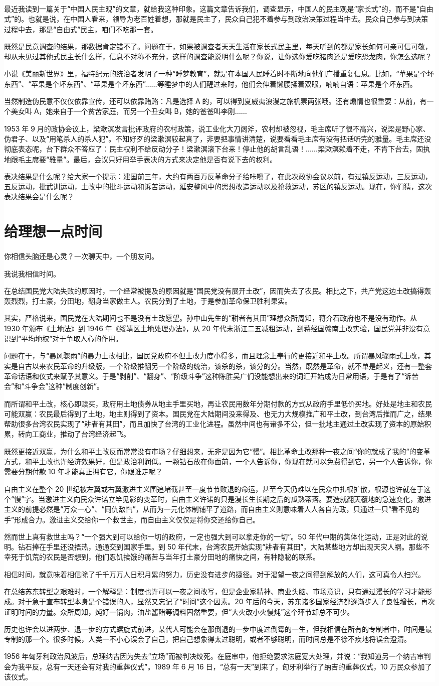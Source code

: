 最近我读到一篇关于“中国人民主观”的文章，就给我这种印象。这篇文章告诉我们，调查显示，中国人的民主观是“家长式”的，而不是“自由式”的。也就是说，在中国人看来，领导为老百姓着想，那就是民主了，民众自己犯不着参与到政治决策过程当中去。民众自己参与到决策过程中去，那是“自由式”民主，咱们不吃那一套。

既然是民意调查的结果，那数据肯定错不了。问题在于，如果被调查者天天生活在家长式民主里，每天听到的都是家长如何可亲可信可敬，却从未见过其他式民主长什么样，信息不对称不充分，这样的调查能说明什么呢？你说，让你选你爱吃猪肉还是爱吃恐龙肉，你怎么选呢？

小说《美丽新世界》里，福特纪元的统治者发明了一种“睡梦教育”，就是在本国人民睡着时不断地向他们广播重复信息。比如，“苹果是个坏东西”、“苹果是个坏东西”、“苹果是个坏东西”……等睡梦中的人们醒过来时，他们会伸着懒腰揉着双眼，喃喃自语：苹果是个坏东西。

当然制造伪民意不仅仅依靠宣传，还可以依靠贿赂：凡是选择 A 的，可以得到夏威夷浪漫之旅机票两张哦。还有煽情也很重要：从前，有一个美女叫 A，她来自于一个贫苦家庭，而另一个丑女叫 B，她的爸爸叫李刚……

1953 年 9 月的政协会议上，梁漱溟发言批评政府的农村政策，说工业化大刀阔斧，农村却被忽视，毛主席听了很不高兴，说梁是野心家、伪君子、以及“用笔杀人的杀人犯”。不知好歹的梁漱溟较起真了，非要把事情讲清楚，说要看看毛主席有没有把话听完的雅量。毛主席还没彻底表态呢，台下群众不答应了：民主权利不给反动分子！梁漱溟滚下台来！停止他的胡言乱语！……梁漱溟赖着不走，不肯下台去，固执地跟毛主席要“雅量”。最后，会议只好用举手表决的方式来决定他是否有说下去的权利。

表决结果是什么呢？给大家一个提示：建国前三年，大约有两百万反革命分子给咔嚓了，在此次政协会议以前，有过镇反运动，三反运动，五反运动，批武训运动，土改中的批斗运动和诉苦运动，延安整风中的思想改造运动以及抢救运动，苏区的镇反运动。现在，你们猜，这次表决结果会是什么呢？

# 给理想一点时间

你相信头脑还是心灵？一次聊天中，一个朋友问。

我说我相信时间。

在总结国民党大陆失败的原因时，一个经常被提及的原因就是“国民党没有展开土改”，因而失去了农民。相比之下，共产党这边土改搞得轰轰烈烈，打土豪，分田地，翻身当家做主人。农民分到了土地，于是参加革命保卫胜利果实。

其实，严格说来，国民党在大陆期间也不是没有土改愿望。孙中山先生的“耕者有其田”理想众所周知，蒋介石政府也不是没有动作。从 1930 年颁布《土地法》到 1946 年《绥靖区土地处理办法》，从 20 年代末浙江二五减租运动，到蒋经国赣南土改实验，国民党并非没有意识到“平均地权”对于争取人心的作用。

问题在于，与“暴风骤雨”的暴力土改相比，国民党政府不但土改力度小得多，而且理念上奉行的更接近和平土改。所谓暴风骤雨式土改，其实是自古以来农民革命的升级版，一个阶级推翻另一个阶级的统治，该杀的杀，该分的分。当然，既然是革命，就不单是起义，还有一整套革命话语和仪式来赋予其意义。于是“剥削”、“翻身”、“阶级斗争”这种陈胜吴广们没能想出来的词汇开始成为日常用语，于是有了“诉苦会”和“斗争会”这种“制度创新”。

而所谓和平土改，核心即赎买，政府用土地债券从地主手里买地，再让农民用数年分期付款的方式从政府手里低价买地。好处是地主和农民可能双赢：农民最后得到了土地，地主则得到了资本。国民党在大陆期间没来得及、也无力大规模推广和平土改，到台湾后推而广之，结果帮助很多台湾农民实现了“耕者有其田”，而且加快了台湾的工业化进程。虽然中间也有诸多不公，但一批地主通过土改实现了资本的原始积累，转向工商业，推动了台湾经济起飞。

既然更接近双赢，为什么和平土改反而常常没有市场？仔细想来，无非是因为它“慢”。相比革命土改那种一夜之间“你的就成了我的”的变革方式，和平土改也许经济效果好，但是政治利润低。一颗钻石放在你面前，一个人告诉你，你现在就可以免费得到它，另一个人告诉你，你需要分期付款 10 年才能真正拥有它，你跟谁走呢？

自由主义在整个 20 世纪被左翼或右翼激进主义围追堵截甚至一度节节败退的命运，甚至今天仍难以在民众中扎根扩散，根源也许就在于这个“慢”字。当激进主义向民众许诺立竿见影的变革时，自由主义许诺的只是漫长生长期之后的瓜熟蒂落。要造就翻天覆地的急速变化，激进主义的前提必然是“万众一心”、“同仇敌忾”，从而为一元化体制铺平了道路，而自由主义则意味着人人各自为政，只通过一只“看不见的手”形成合力。激进主义交给你一个救世主，而自由主义仅仅是将你交还给你自己。

然而世上真有救世主吗？“一个强大到可以给你一切的政府，一定也强大到可以拿走你的一切”。50 年代中期的集体化运动，正是对此的说明。钻石捧在手里还没捂热，通通交到国家手里。到 50 年代末，台湾农民开始实现“耕者有其田”，大陆某些地方却出现天灾人祸。那些不幸死于饥荒的农民是否想到，他们忍饥挨饿的痛苦与当年打土豪分田地的痛快之间，有种隐秘的联系。

相信时间，就意味着相信除了千千万万人日积月累的努力，历史没有进步的捷径。对于渴望一夜之间得到解放的人们，这可真令人扫兴。

在总结苏东转型之艰难时，一个解释是：制度也许可以一夜之间改写，但是企业家精神、商业头脑、市场意识，只有通过漫长的学习才能形成。对于急于宣布转型本身是个错误的人，显然又忘记了“时间”这个因素。20 年后的今天，苏东诸多国家经济都逐渐步入了良性增长，再次证明时间的力量。众所周知，炖好一锅肉，油盐酱醋等调料固然重要，但“大火改小火慢炖”这个环节却总不可少。

历史也许会以进两步、退一步的方式螺旋式前进，某代人可能会在那倒退的一步中度过倒霉的一生，但我相信在所有的专制者中，时间是最专制的那一个。很多时候，人类一不小心误会了自己，把自己想象得太过聪明，或者不够聪明，而时间总是不徐不疾地将误会澄清。

1956 年匈牙利政治风波后，总理纳吉因为失去“立场”而被判决绞死。在庭审中，他拒绝要求法庭宽大处理，并说：“我知道另一个纳吉审判会为我平反，总有一天还会有对我的重葬仪式”。1989 年 6 月 16 日，“总有一天”到来了，匈牙利举行了纳吉的重葬仪式，10 万民众参加了该仪式。
